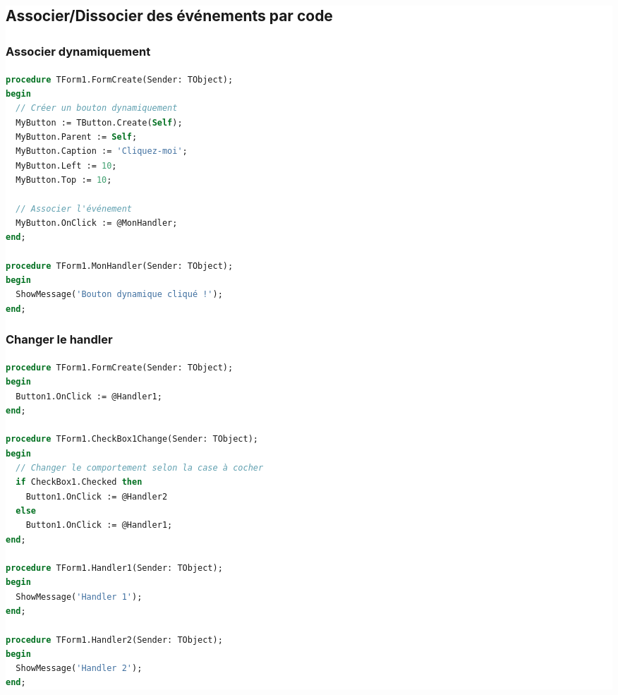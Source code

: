 ## Associer/Dissocier des événements par code

### Associer dynamiquement

```pascal
procedure TForm1.FormCreate(Sender: TObject);
begin
  // Créer un bouton dynamiquement
  MyButton := TButton.Create(Self);
  MyButton.Parent := Self;
  MyButton.Caption := 'Cliquez-moi';
  MyButton.Left := 10;
  MyButton.Top := 10;

  // Associer l'événement
  MyButton.OnClick := @MonHandler;
end;

procedure TForm1.MonHandler(Sender: TObject);
begin
  ShowMessage('Bouton dynamique cliqué !');
end;
```

### Changer le handler

```pascal
procedure TForm1.FormCreate(Sender: TObject);
begin
  Button1.OnClick := @Handler1;
end;

procedure TForm1.CheckBox1Change(Sender: TObject);
begin
  // Changer le comportement selon la case à cocher
  if CheckBox1.Checked then
    Button1.OnClick := @Handler2
  else
    Button1.OnClick := @Handler1;
end;

procedure TForm1.Handler1(Sender: TObject);
begin
  ShowMessage('Handler 1');
end;

procedure TForm1.Handler2(Sender: TObject);
begin
  ShowMessage('Handler 2');
end;
```

